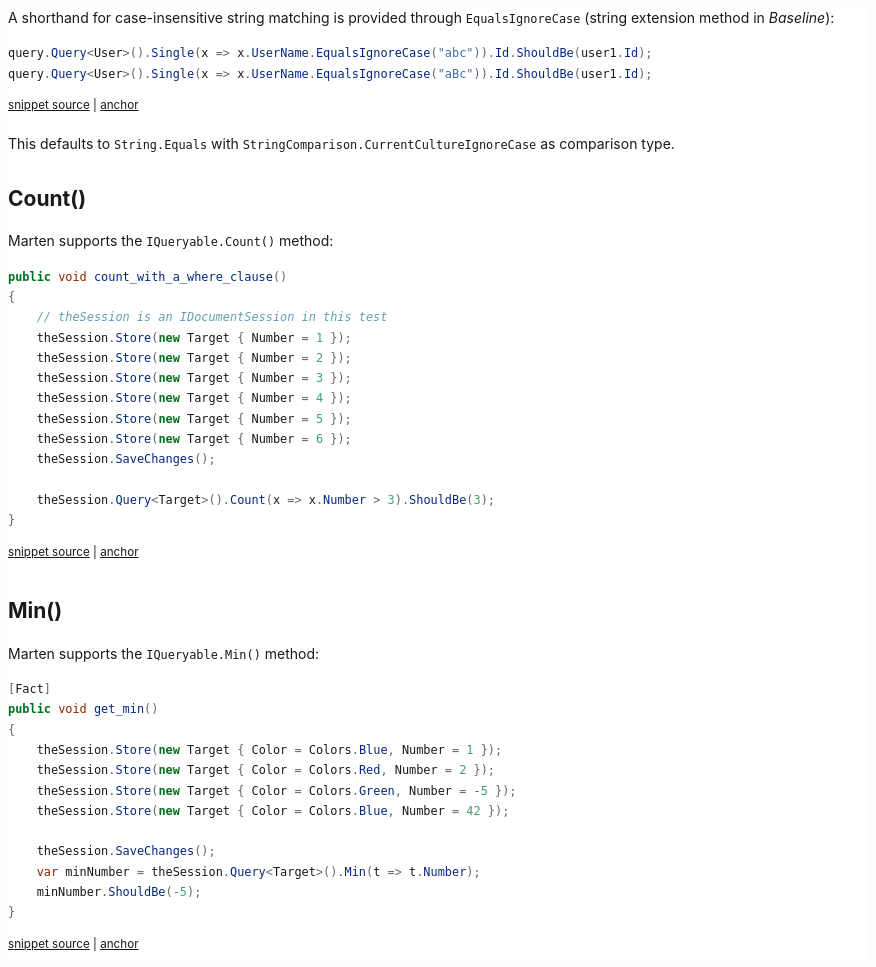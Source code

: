 
A shorthand for case-insensitive string matching is provided through `EqualsIgnoreCase` (string extension method in *Baseline*):


<a id='snippet-sample_sample-linq-equalsignorecase'></a>
```cs
query.Query<User>().Single(x => x.UserName.EqualsIgnoreCase("abc")).Id.ShouldBe(user1.Id);
query.Query<User>().Single(x => x.UserName.EqualsIgnoreCase("aBc")).Id.ShouldBe(user1.Id);
```
<sup><a href='https://github.com/JasperFx/marten/blob/master/src/Marten.Testing/Linq/EqualsIgnoreCase_filtering.cs#L26-L29' title='Snippet source file'>snippet source</a> | <a href='#snippet-sample_sample-linq-equalsignorecase' title='Start of snippet'>anchor</a></sup>


This defaults to `String.Equals` with `StringComparison.CurrentCultureIgnoreCase` as comparison type.

## Count()

Marten supports the `IQueryable.Count()` method:


<a id='snippet-sample_using_count'></a>
```cs
public void count_with_a_where_clause()
{
    // theSession is an IDocumentSession in this test
    theSession.Store(new Target { Number = 1 });
    theSession.Store(new Target { Number = 2 });
    theSession.Store(new Target { Number = 3 });
    theSession.Store(new Target { Number = 4 });
    theSession.Store(new Target { Number = 5 });
    theSession.Store(new Target { Number = 6 });
    theSession.SaveChanges();

    theSession.Query<Target>().Count(x => x.Number > 3).ShouldBe(3);
}
```
<sup><a href='https://github.com/JasperFx/marten/blob/master/src/Marten.Testing/Linq/invoking_queryable_count_Tests.cs#L103-L118' title='Snippet source file'>snippet source</a> | <a href='#snippet-sample_using_count' title='Start of snippet'>anchor</a></sup>


## Min()

Marten supports the `IQueryable.Min()` method:


<a id='snippet-sample_using_min'></a>
```cs
[Fact]
public void get_min()
{
    theSession.Store(new Target { Color = Colors.Blue, Number = 1 });
    theSession.Store(new Target { Color = Colors.Red, Number = 2 });
    theSession.Store(new Target { Color = Colors.Green, Number = -5 });
    theSession.Store(new Target { Color = Colors.Blue, Number = 42 });

    theSession.SaveChanges();
    var minNumber = theSession.Query<Target>().Min(t => t.Number);
    minNumber.ShouldBe(-5);
}
```
<sup><a href='https://github.com/JasperFx/marten/blob/master/src/Marten.Testing/Linq/query_with_aggregate_functions.cs#L44-L57' title='Snippet source file'>snippet source</a> | <a href='#snippet-sample_using_min' title='Start of snippet'>anchor</a></sup>
